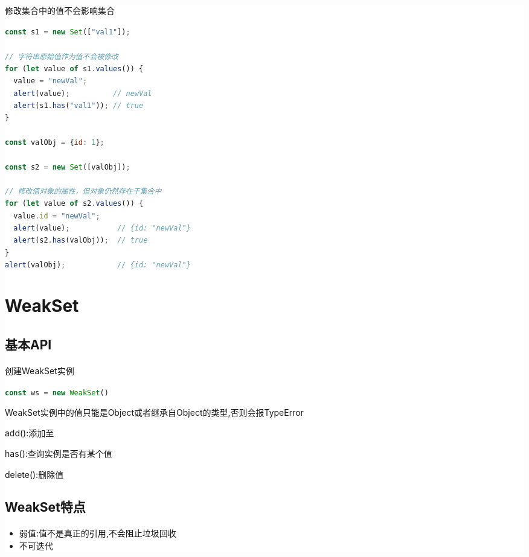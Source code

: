 修改集合中的值不会影响集合

```js
const s1 = new Set(["val1"]);

// 字符串原始值作为值不会被修改
for (let value of s1.values()) {
  value = "newVal";
  alert(value);          // newVal
  alert(s1.has("val1")); // true
}

const valObj = {id: 1};

const s2 = new Set([valObj]);

// 修改值对象的属性，但对象仍然存在于集合中
for (let value of s2.values()) {
  value.id = "newVal";
  alert(value);           // {id: "newVal"}
  alert(s2.has(valObj));  // true
}
alert(valObj);            // {id: "newVal"}
```

# WeakSet

## 基本API

创建WeakSet实例

```js
const ws = new WeakSet()
```

WeakSet实例中的值只能是Object或者继承自Object的类型,否则会报TypeError

add():添加至

has():查询实例是否有某个值

delete():删除值

## WeakSet特点

- 弱值:值不是真正的引用,不会阻止垃圾回收
- 不可迭代



